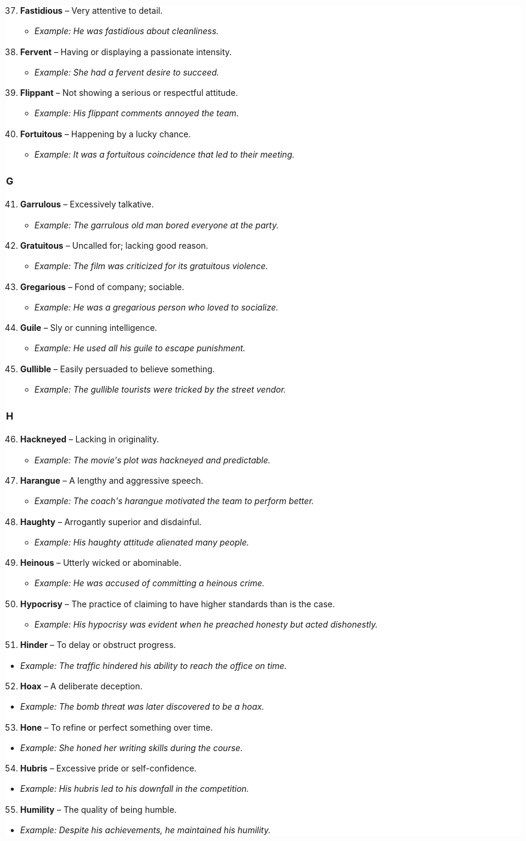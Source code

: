 37. **Fastidious** – Very attentive to detail.
    - *Example: He was fastidious about cleanliness.*

38. **Fervent** – Having or displaying a passionate intensity.
    - *Example: She had a fervent desire to succeed.*

39. **Flippant** – Not showing a serious or respectful attitude.
    - *Example: His flippant comments annoyed the team.*

40. **Fortuitous** – Happening by a lucky chance.
    - *Example: It was a fortuitous coincidence that led to their meeting.*

### G
41. **Garrulous** – Excessively talkative.
    - *Example: The garrulous old man bored everyone at the party.*

42. **Gratuitous** – Uncalled for; lacking good reason.
    - *Example: The film was criticized for its gratuitous violence.*

43. **Gregarious** – Fond of company; sociable.
    - *Example: He was a gregarious person who loved to socialize.*

44. **Guile** – Sly or cunning intelligence.
    - *Example: He used all his guile to escape punishment.*

45. **Gullible** – Easily persuaded to believe something.
    - *Example: The gullible tourists were tricked by the street vendor.*

### H
46. **Hackneyed** – Lacking in originality.
    - *Example: The movie's plot was hackneyed and predictable.*

47. **Harangue** – A lengthy and aggressive speech.
    - *Example: The coach's harangue motivated the team to perform better.*

48. **Haughty** – Arrogantly superior and disdainful.
    - *Example: His haughty attitude alienated many people.*

49. **Heinous** – Utterly wicked or abominable.
    - *Example: He was accused of committing a heinous crime.*

50. **Hypocrisy** – The practice of claiming to have higher standards than is the case.
    - *Example: His hypocrisy was evident when he preached honesty but acted dishonestly.*

51. **Hinder** – To delay or obstruct progress.
   - *Example: The traffic hindered his ability to reach the office on time.*

52. **Hoax** – A deliberate deception.
   - *Example: The bomb threat was later discovered to be a hoax.*

53. **Hone** – To refine or perfect something over time.
   - *Example: She honed her writing skills during the course.*

54. **Hubris** – Excessive pride or self-confidence.
   - *Example: His hubris led to his downfall in the competition.*

55. **Humility** – The quality of being humble.
   - *Example: Despite his achievements, he maintained his humility.*
